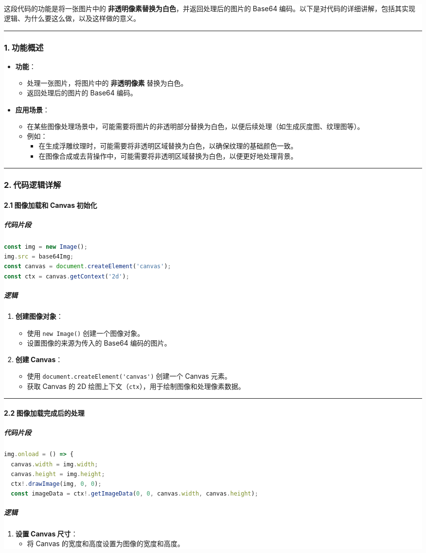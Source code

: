 这段代码的功能是将一张图片中的 **非透明像素替换为白色**，并返回处理后的图片的 Base64 编码。以下是对代码的详细讲解，包括其实现逻辑、为什么要这么做，以及这样做的意义。

---

### **1. 功能概述**
- **功能**：
  - 处理一张图片，将图片中的 **非透明像素** 替换为白色。
  - 返回处理后的图片的 Base64 编码。

- **应用场景**：
  - 在某些图像处理场景中，可能需要将图片的非透明部分替换为白色，以便后续处理（如生成灰度图、纹理图等）。
  - 例如：
    - 在生成浮雕纹理时，可能需要将非透明区域替换为白色，以确保纹理的基础颜色一致。
    - 在图像合成或去背操作中，可能需要将非透明区域替换为白色，以便更好地处理背景。

---

### **2. 代码逻辑详解**

#### **2.1 图像加载和 Canvas 初始化**

##### **代码片段**
```typescript
const img = new Image();
img.src = base64Img;
const canvas = document.createElement('canvas');
const ctx = canvas.getContext('2d');
```

##### **逻辑**
1. **创建图像对象**：
   - 使用 `new Image()` 创建一个图像对象。
   - 设置图像的来源为传入的 Base64 编码的图片。

2. **创建 Canvas**：
   - 使用 `document.createElement('canvas')` 创建一个 Canvas 元素。
   - 获取 Canvas 的 2D 绘图上下文（`ctx`），用于绘制图像和处理像素数据。

---

#### **2.2 图像加载完成后的处理**

##### **代码片段**
```typescript
img.onload = () => {
  canvas.width = img.width;
  canvas.height = img.height;
  ctx!.drawImage(img, 0, 0);
  const imageData = ctx!.getImageData(0, 0, canvas.width, canvas.height);
```

##### **逻辑**
1. **设置 Canvas 尺寸**：
   - 将 Canvas 的宽度和高度设置为图像的宽度和高度。
